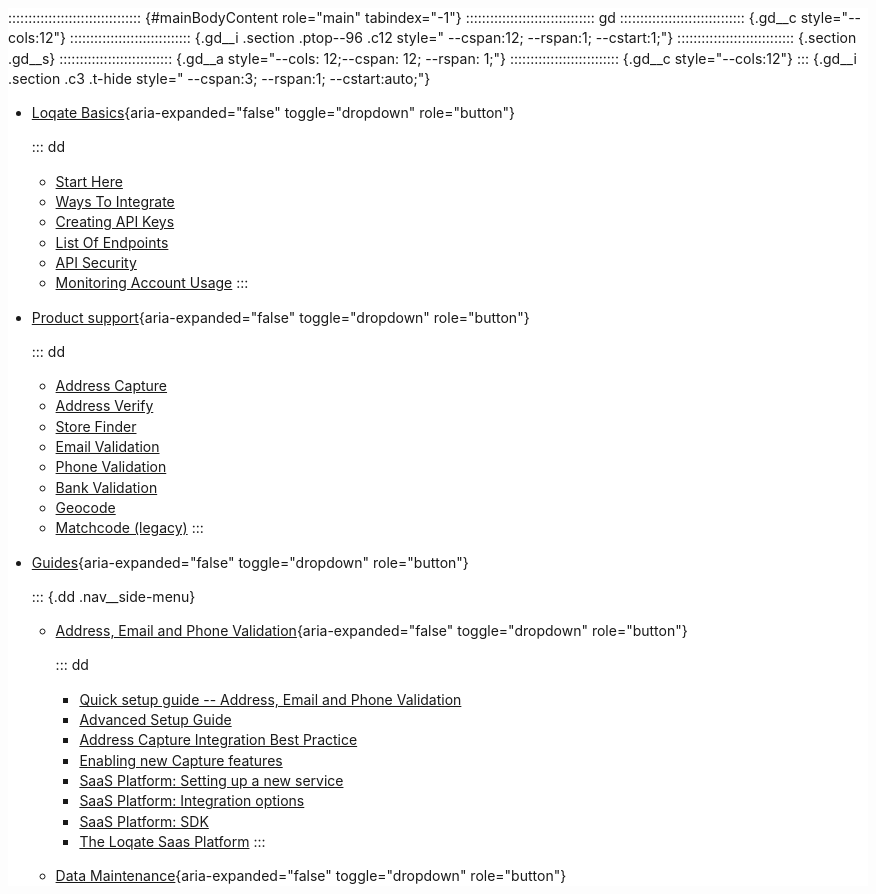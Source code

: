 ::::::::::::::::::::::::::::::::: {#mainBodyContent role="main" tabindex="-1"}
:::::::::::::::::::::::::::::::: gd
::::::::::::::::::::::::::::::: {.gd__c style="--cols:12"}
:::::::::::::::::::::::::::::: {.gd__i .section .ptop--96 .c12 style=" --cspan:12; --rspan:1; --cstart:1;"}
::::::::::::::::::::::::::::: {.section .gd__s}
:::::::::::::::::::::::::::: {.gd__a style="--cols: 12;--cspan: 12; --rspan: 1;"}
::::::::::::::::::::::::::: {.gd__c style="--cols:12"}
::: {.gd__i .section .c3 .t-hide style=" --cspan:3; --rspan:1; --cstart:auto;"}
- [Loqate Basics](#){aria-expanded="false" toggle="dropdown"
  role="button"}

  ::: dd
  - [Start Here](/developers/getting-started/)
  - [Ways To Integrate](/developers/getting-started/ways-to-integrate/)
  - [Creating API Keys](/developers/getting-started/creating-api-keys/)
  - [List Of Endpoints](/developers/getting-started/list-of-endpoints/)
  - [API Security](/developers/getting-started/api-security/)
  - [Monitoring Account
    Usage](/developers/getting-started/monitoring-account-usage/)
  :::
- [Product support](#){aria-expanded="false" toggle="dropdown"
  role="button"}

  ::: dd
  - [Address Capture](/developers/address-capture/)
  - [Address Verify](/developers/address-verify/)
  - [Store Finder](/developers/store-finder/)
  - [Email Validation](/developers/email-validation/)
  - [Phone Validation](/developers/phone-verification/)
  - [Bank Validation](/developers/bank-verification/)
  - [Geocode](/developers/geocode/)
  - [Matchcode (legacy)](/developers/matchcode/)
  :::
- [Guides](#){aria-expanded="false" toggle="dropdown" role="button"}

  ::: {.dd .nav__side-menu}
  - [Address, Email and Phone Validation](#){aria-expanded="false"
    toggle="dropdown" role="button"}

    ::: dd
    - [Quick setup guide -- Address, Email and Phone
      Validation](/developers/guides/quick/)
    - [Advanced Setup Guide](/developers/guides/advanced-setup-guide/)
    - [Address Capture Integration Best
      Practice](/developers/guides/address-capture-integration-best-practice/)
    - [Enabling new Capture
      features](/developers/guides/enabling-new-capture-features/)
    - [SaaS Platform: Setting up a new
      service](/developers/guides/saas-platform-setting-up/)
    - [SaaS Platform: Integration
      options](/developers/guides/saas-platform-integration-options/)
    - [SaaS Platform: SDK](/developers/guides/saas-platform-sdk/)
    - [The Loqate Saas
      Platform](/developers/guides/the-loqate-saas-platform/)
    :::
  - [Data Maintenance](#){aria-expanded="false" toggle="dropdown"
    role="button"}
